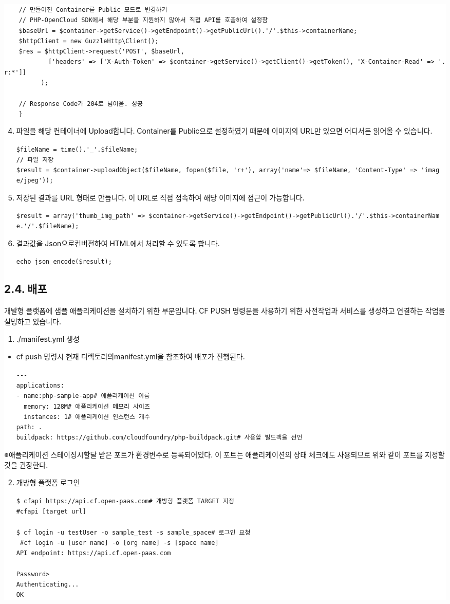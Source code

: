         // 만들어진 Container를 Public 모드로 변경하기
        // PHP-OpenCloud SDK에서 해당 부분을 지원하지 않아서 직접 API를 호출하여 설정함
        $baseUrl = $container->getService()->getEndpoint()->getPublicUrl().'/'.$this->containerName;
        $httpClient = new GuzzleHttp\Client();
        $res = $httpClient->request('POST', $baseUrl, 
                ['headers' => ['X-Auth-Token' => $container->getService()->getClient()->getToken(), 'X-Container-Read' => '.r:*']]
              );        
        
        // Response Code가 204로 넘어옴. 성공
        }

4.	파일을 해당 컨테이너에 Upload합니다. Container를 Public으로 설정하였기 때문에 이미지의 URL만 있으면 어디서든 읽어올 수 있습니다. 
        
        $fileName = time().'_'.$fileName;
        // 파일 저장
        $result = $container->uploadObject($fileName, fopen($file, 'r+'), array('name'=> $fileName, 'Content-Type' => 'image/jpeg'));

5.	저장된 결과를 URL 형태로 만듭니다. 이 URL로 직접 접속하여 해당 이미지에 접근이 가능합니다.
        
        $result = array('thumb_img_path' => $container->getService()->getEndpoint()->getPublicUrl().'/'.$this->containerName.'/'.$fileName);

6.	결과값을  Json으로컨버전하여 HTML에서 처리할 수 있도록 합니다.
        
        echo json_encode($result);



## <div id='2.4'>  2.4.  배포 

개발형 플랫폼에 샘플 애플리케이션을 설치하기 위한 부분입니다. CF PUSH 명령문을 사용하기 위한 사전작업과 서비스를 생성하고 연결하는 작업을 설명하고 있습니다.

1)	./manifest.yml 생성
-	cf push 명령시 현재 디렉토리의manifest.yml을 참조하여 배포가 진행된다.
	
        ---
        applications:
        - name:php-sample-app# 애플리케이션 이름
          memory: 128M# 애플리케이션 메모리 사이즈
          instances: 1# 애플리케이션 인스턴스 개수
        path: .
        buildpack: https://github.com/cloudfoundry/php-buildpack.git# 사용할 빌드팩을 선언

※애플리케이션 스테이징시할달 받은 포트가 환경변수로 등록되어있다. 이 포트는 애플리케이션의 상태 체크에도 사용되므로 위와 같이 포트를 지정할 것을 권장한다.

2)	개방형 플랫폼 로그인

        $ cfapi https://api.cf.open-paas.com# 개방형 플랫폼 TARGET 지정
        #cfapi [target url]
        
        $ cf login -u testUser -o sample_test -s sample_space# 로그인 요청
         #cf login -u [user name] -o [org name] -s [space name]
        API endpoint: https://api.cf.open-paas.com
        
        Password>
        Authenticating...
        OK
        